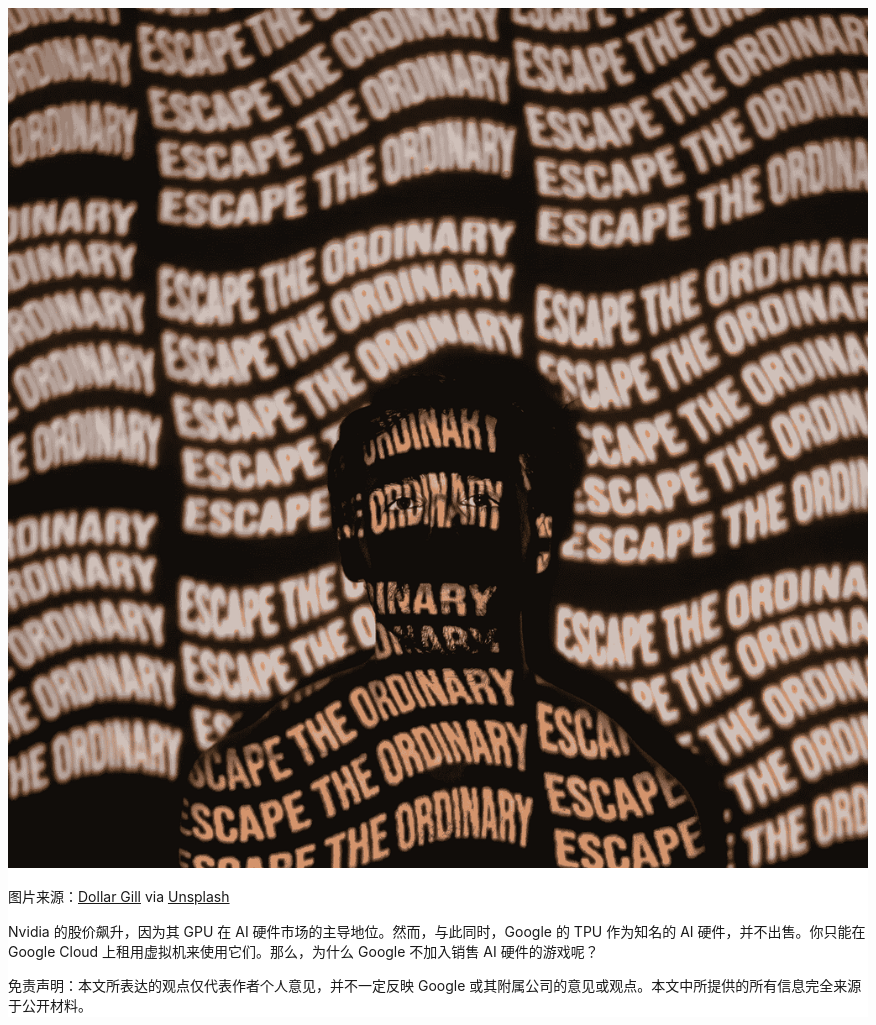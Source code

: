 ![](img/26ebc18d628a6a347ee233a287cca807.png)

图片来源：[Dollar Gill](https://unsplash.com/@dollargill?utm_source=medium&utm_medium=referral) via [Unsplash](https://unsplash.com/?utm_source=medium&utm_medium=referral)

Nvidia 的股价飙升，因为其 GPU 在 AI 硬件市场的主导地位。然而，与此同时，Google 的 TPU 作为知名的 AI 硬件，并不出售。你只能在 Google Cloud 上租用虚拟机来使用它们。那么，为什么 Google 不加入销售 AI 硬件的游戏呢？

免责声明：本文所表达的观点仅代表作者个人意见，并不一定反映 Google 或其附属公司的意见或观点。本文中所提供的所有信息完全来源于公开材料。

